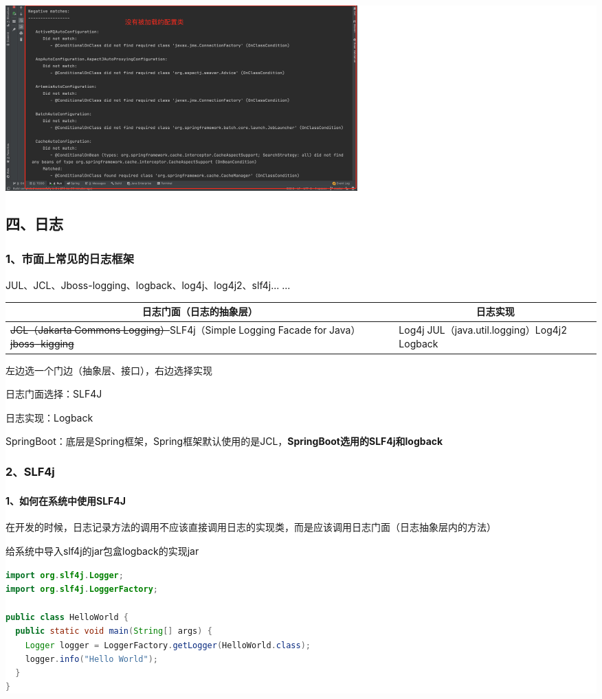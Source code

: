 <img src="images/image-20200717210420007.png" alt="image-20200717210420007" style="zoom:50%;" />      

## 四、日志

### 1、市面上常见的日志框架

JUL、JCL、Jboss-logging、logback、log4j、log4j2、slf4j... ...

| 日志门面（日志的抽象层）                                     | 日志实现                                     |
| ------------------------------------------------------------ | -------------------------------------------- |
| ~~JCL（Jakarta Commons Logging）~~SLF4j（Simple Logging Facade for Java）~~jboss-kigging~~ | Log4j JUL（java.util.logging）Log4j2 Logback |

左边选一个门边（抽象层、接口），右边选择实现

日志门面选择：SLF4J

日志实现：Logback

SpringBoot：底层是Spring框架，Spring框架默认使用的是JCL，**SpringBoot选用的SLF4j和logback**

### 2、SLF4j

#### 1、如何在系统中使用SLF4J

在开发的时候，日志记录方法的调用不应该直接调用日志的实现类，而是应该调用日志门面（日志抽象层内的方法）

给系统中导入slf4j的jar包盒logback的实现jar

```java
import org.slf4j.Logger;
import org.slf4j.LoggerFactory;

public class HelloWorld {
  public static void main(String[] args) {
    Logger logger = LoggerFactory.getLogger(HelloWorld.class);
    logger.info("Hello World");
  }
}
```
